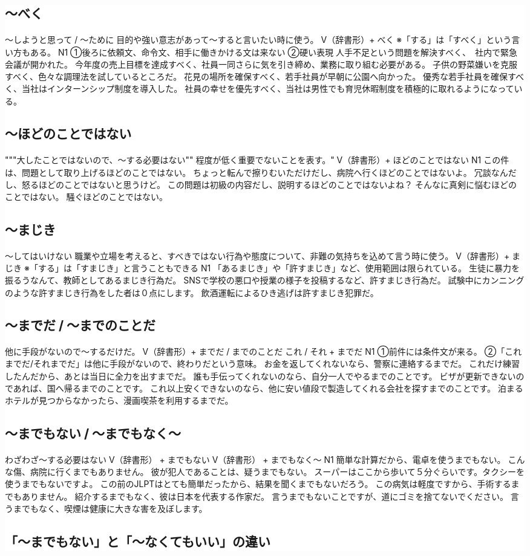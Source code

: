 ## 〜べく
〜しようと思って / 〜ために 目的や強い意志があって〜すると言いたい時に使う。
V（辞書形）+ べく ※「する」は「すべく」という言い方もある。
N1
①後ろに依頼文、命令文、相手に働きかける文は来ない ②硬い表現
人手不足という問題を解決すべく、　社内で緊急会議が開かれた。
今年度の売上目標を達成すべく、社員一同さらに気を引き締め、業務に取り組む必要がある。
子供の野菜嫌いを克服すべく、色々な調理法を試しているところだ。
花見の場所を確保すべく、若手社員が早朝に公園へ向かった。
優秀な若手社員を確保すべく、当社はインターンシップ制度を導入した。
社員の幸せを優先すべく、当社は男性でも育児休暇制度を積極的に取れるようになっている。
## 〜ほどのことではない
"""大したことではないので、〜する必要はない"" 程度が低く重要でないことを表す。"
V（辞書形）+ ほどのことではない
N1
この件は、問題として取り上げるほどのことではない。
ちょっと転んで擦りむいただけだし、病院へ行くほどのことではないよ。
冗談なんだし、怒るほどのことではないと思うけど。
この問題は初級の内容だし、説明するほどのことではないよね？
そんなに真剣に悩むほどのことではない。
騒ぐほどのことではない。
## 〜まじき
〜してはいけない 職業や立場を考えると、すべきではない行為や態度について、非難の気持ちを込めて言う時に使う。
V（辞書形）+ まじき ※「する」は「すまじき」と言うこともできる
N1
「あるまじき」や「許すまじき」など、使用範囲は限られている。
生徒に暴力を振るうなんて、教師としてあるまじき行為だ。
SNSで学校の悪口や授業の様子を投稿するなど、許すまじき行為だ。
試験中にカンニングのような許すまじき行為をした者は０点にします。
飲酒運転によるひき逃げは許すまじき犯罪だ。
## 〜までだ / 〜までのことだ
他に手段がないので〜するだけだ。
V（辞書形）+ までだ / までのことだ これ / それ + までだ
N1
①前件には条件文が来る。 ②「これまでだ/それまでだ」は他に手段がないので、終わりだという意味。
お金を返してくれないなら、警察に連絡するまでだ。
これだけ練習したんだから、あとは当日に全力を出すまでだ。
誰も手伝ってくれないのなら、自分一人でやるまでのことです。
ビザが更新できないのであれば、国へ帰るまでのことです。
これ以上安くできないのなら、他に安い値段で製造してくれる会社を探すまでのことです。
泊まるホテルが見つからなかったら、漫画喫茶を利用するまでだ。
## 〜までもない / 〜までもなく〜
わざわざ〜する必要はない
V（辞書形） + までもない V（辞書形） + までもなく〜
N1
簡単な計算だから、電卓を使うまでもない。
こんな傷、病院に行くまでもありません。
彼が犯人であることは、疑うまでもない。
スーパーはここから歩いて５分ぐらいです。タクシーを使うまでもないですよ。
この前のJLPTはとても簡単だったから、結果を聞くまでもないだろう。
この病気は軽度ですから、手術するまでもありません。
紹介するまでもなく、彼は日本を代表する作家だ。
言うまでもないことですが、道にゴミを捨てないでください。
言うまでもなく、喫煙は健康に大きな害を及ぼします。
## 「〜までもない」と「〜なくてもいい」の違い
